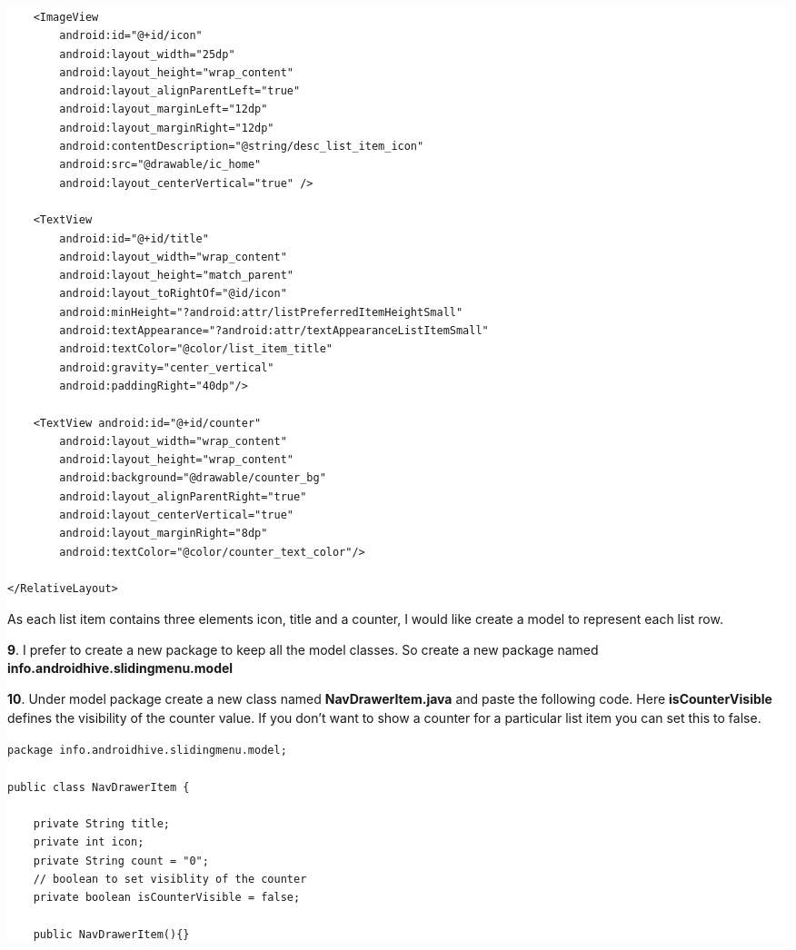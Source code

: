         <ImageView
            android:id="@+id/icon"
            android:layout_width="25dp"
            android:layout_height="wrap_content"
            android:layout_alignParentLeft="true"
            android:layout_marginLeft="12dp"
            android:layout_marginRight="12dp"
            android:contentDescription="@string/desc_list_item_icon"
            android:src="@drawable/ic_home"
            android:layout_centerVertical="true" />

        <TextView
            android:id="@+id/title"
            android:layout_width="wrap_content"
            android:layout_height="match_parent"
            android:layout_toRightOf="@id/icon"
            android:minHeight="?android:attr/listPreferredItemHeightSmall"
            android:textAppearance="?android:attr/textAppearanceListItemSmall"
            android:textColor="@color/list_item_title"
            android:gravity="center_vertical"
            android:paddingRight="40dp"/>
        
        <TextView android:id="@+id/counter"
            android:layout_width="wrap_content"
            android:layout_height="wrap_content"
            android:background="@drawable/counter_bg"
            android:layout_alignParentRight="true"
            android:layout_centerVertical="true"
            android:layout_marginRight="8dp"
            android:textColor="@color/counter_text_color"/>

    </RelativeLayout>

As each list item contains three elements icon, title and a counter, I
would like create a model to represent each list row.

**9**. I prefer to create a new package to keep all the model classes.
So create a new package named **info.androidhive.slidingmenu.model**

**10**. Under model package create a new class named
**NavDrawerItem.java** and paste the following code. Here
**isCounterVisible** defines the visibility of the counter value. If you
don’t want to show a counter for a particular list item you can set this
to false.

    package info.androidhive.slidingmenu.model;

    public class NavDrawerItem {
        
        private String title;
        private int icon;
        private String count = "0";
        // boolean to set visiblity of the counter
        private boolean isCounterVisible = false;
        
        public NavDrawerItem(){}
